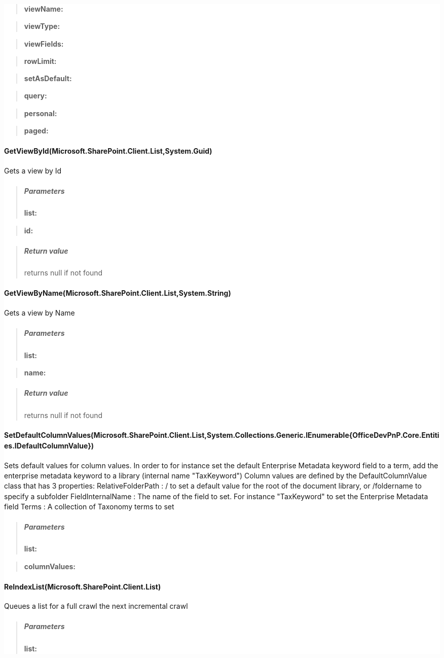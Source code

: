 > **viewName:** 

> **viewType:** 

> **viewFields:** 

> **rowLimit:** 

> **setAsDefault:** 

> **query:** 

> **personal:** 

> **paged:** 


#### GetViewById(Microsoft.SharePoint.Client.List,System.Guid)
Gets a view by Id
> ##### Parameters
> **list:** 

> **id:** 

> ##### Return value
> returns null if not found

#### GetViewByName(Microsoft.SharePoint.Client.List,System.String)
Gets a view by Name
> ##### Parameters
> **list:** 

> **name:** 

> ##### Return value
> returns null if not found

#### SetDefaultColumnValues(Microsoft.SharePoint.Client.List,System.Collections.Generic.IEnumerable{OfficeDevPnP.Core.Entities.IDefaultColumnValue})
Sets default values for column values. In order to for instance set the default Enterprise Metadata keyword field to a term, add the enterprise metadata keyword to a library (internal name "TaxKeyword") Column values are defined by the DefaultColumnValue class that has 3 properties: RelativeFolderPath : / to set a default value for the root of the document library, or /foldername to specify a subfolder FieldInternalName : The name of the field to set. For instance "TaxKeyword" to set the Enterprise Metadata field Terms : A collection of Taxonomy terms to set
> ##### Parameters
> **list:** 

> **columnValues:** 


#### ReIndexList(Microsoft.SharePoint.Client.List)
Queues a list for a full crawl the next incremental crawl
> ##### Parameters
> **list:** 

